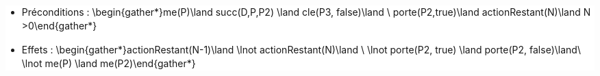 - Préconditions :
 \begin{gather*}me(P)\land succ(D,P,P2)
 	\land cle(P3, false)\land \\  porte(P2,true)\land actionRestant(N)\land N >0\end{gather*}

- Effets :
			\begin{gather*}actionRestant(N-1)\land \lnot actionRestant(N)\land \\ \lnot porte(P2, true) \land porte(P2, false)\land\\ \lnot me(P) \land me(P2)\end{gather*}


